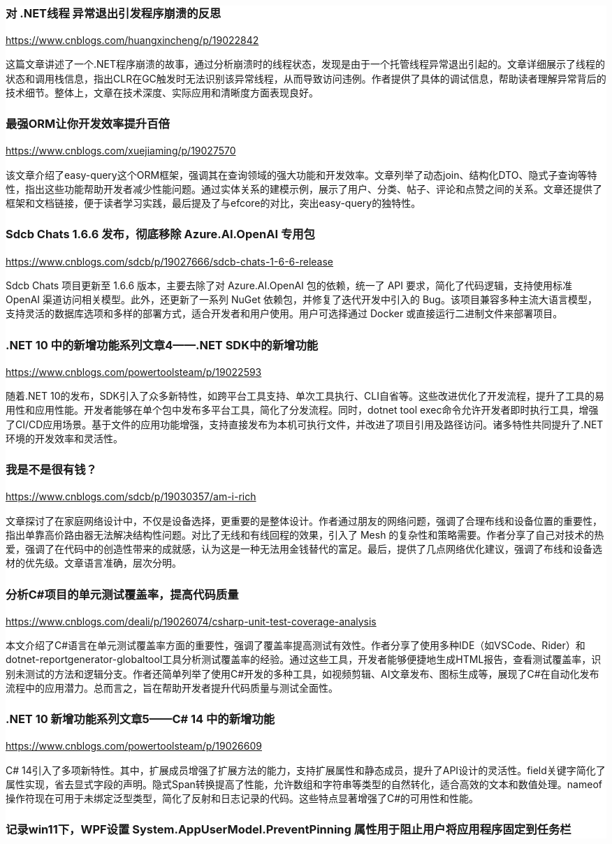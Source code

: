### 对 .NET线程 异常退出引发程序崩溃的反思

https://www.cnblogs.com/huangxincheng/p/19022842

这篇文章讲述了一个.NET程序崩溃的故事，通过分析崩溃时的线程状态，发现是由于一个托管线程异常退出引起的。文章详细展示了线程的状态和调用栈信息，指出CLR在GC触发时无法识别该异常线程，从而导致访问违例。作者提供了具体的调试信息，帮助读者理解异常背后的技术细节。整体上，文章在技术深度、实际应用和清晰度方面表现良好。

### 最强ORM让你开发效率提升百倍

https://www.cnblogs.com/xuejiaming/p/19027570

该文章介绍了easy-query这个ORM框架，强调其在查询领域的强大功能和开发效率。文章列举了动态join、结构化DTO、隐式子查询等特性，指出这些功能帮助开发者减少性能问题。通过实体关系的建模示例，展示了用户、分类、帖子、评论和点赞之间的关系。文章还提供了框架和文档链接，便于读者学习实践，最后提及了与efcore的对比，突出easy-query的独特性。

### Sdcb Chats 1.6.6 发布，彻底移除 Azure.AI.OpenAI 专用包

https://www.cnblogs.com/sdcb/p/19027666/sdcb-chats-1-6-6-release

Sdcb Chats 项目更新至 1.6.6 版本，主要去除了对 Azure.AI.OpenAI 包的依赖，统一了 API 要求，简化了代码逻辑，支持使用标准 OpenAI 渠道访问相关模型。此外，还更新了一系列 NuGet 依赖包，并修复了迭代开发中引入的 Bug。该项目兼容多种主流大语言模型，支持灵活的数据库选项和多样的部署方式，适合开发者和用户使用。用户可选择通过 Docker 或直接运行二进制文件来部署项目。

### .NET 10 中的新增功能系列文章4——.NET SDK中的新增功能

https://www.cnblogs.com/powertoolsteam/p/19022593

随着.NET 10的发布，SDK引入了众多新特性，如跨平台工具支持、单次工具执行、CLI自省等。这些改进优化了开发流程，提升了工具的易用性和应用性能。开发者能够在单个包中发布多平台工具，简化了分发流程。同时，dotnet tool exec命令允许开发者即时执行工具，增强了CI/CD应用场景。基于文件的应用功能增强，支持直接发布为本机可执行文件，并改进了项目引用及路径访问。诸多特性共同提升了.NET环境的开发效率和灵活性。

### 我是不是很有钱？

https://www.cnblogs.com/sdcb/p/19030357/am-i-rich

文章探讨了在家庭网络设计中，不仅是设备选择，更重要的是整体设计。作者通过朋友的网络问题，强调了合理布线和设备位置的重要性，指出单靠高价路由器无法解决结构性问题。对比了无线和有线回程的效果，引入了 Mesh 的复杂性和策略需要。作者分享了自己对技术的热爱，强调了在代码中的创造性带来的成就感，认为这是一种无法用金钱替代的富足。最后，提供了几点网络优化建议，强调了布线和设备选材的优先级。文章语言准确，层次分明。

### 分析C#项目的单元测试覆盖率，提高代码质量

https://www.cnblogs.com/deali/p/19026074/csharp-unit-test-coverage-analysis

本文介绍了C#语言在单元测试覆盖率方面的重要性，强调了覆盖率提高测试有效性。作者分享了使用多种IDE（如VSCode、Rider）和dotnet-reportgenerator-globaltool工具分析测试覆盖率的经验。通过这些工具，开发者能够便捷地生成HTML报告，查看测试覆盖率，识别未测试的方法和逻辑分支。作者还简单列举了使用C#开发的多种工具，如视频剪辑、AI文章发布、图标生成等，展现了C#在自动化发布流程中的应用潜力。总而言之，旨在帮助开发者提升代码质量与测试全面性。

### .NET 10 新增功能系列文章5——C# 14 中的新增功能

https://www.cnblogs.com/powertoolsteam/p/19026609

C# 14引入了多项新特性。其中，扩展成员增强了扩展方法的能力，支持扩展属性和静态成员，提升了API设计的灵活性。field关键字简化了属性实现，省去显式字段的声明。隐式Span转换提高了性能，允许数组和字符串等类型的自然转化，适合高效的文本和数值处理。nameof操作符现在可用于未绑定泛型类型，简化了反射和日志记录的代码。这些特点显著增强了C#的可用性和性能。

### 记录win11下，WPF设置 System.AppUserModel.PreventPinning 属性用于阻止用户将应用程序固定到任务栏
